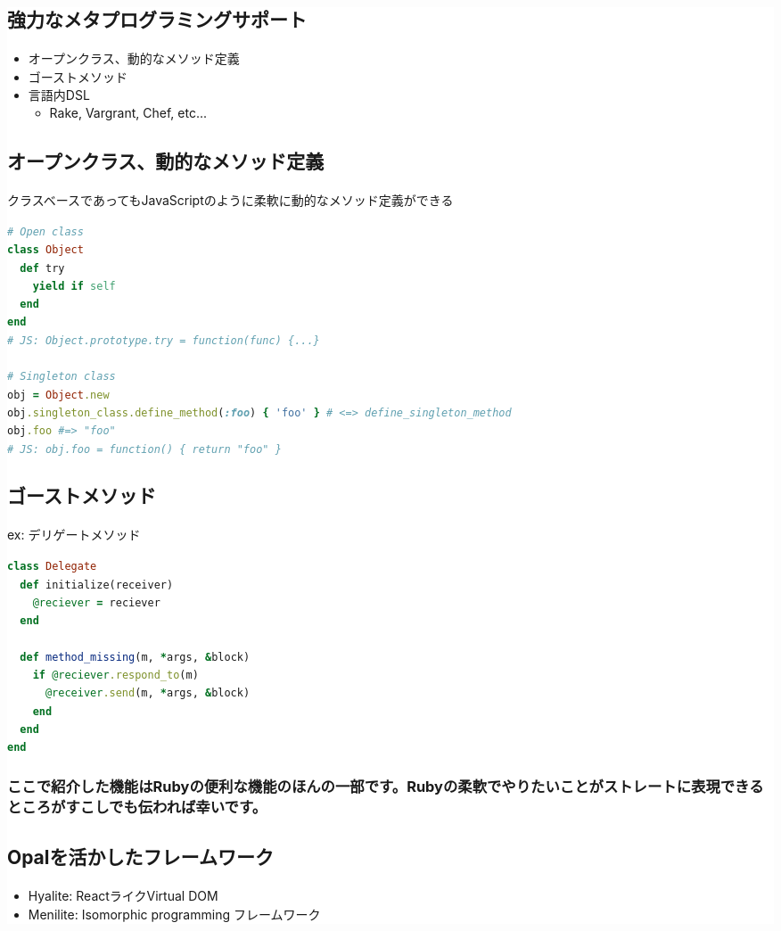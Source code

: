 ## 強力なメタプログラミングサポート

* オープンクラス、動的なメソッド定義
* ゴーストメソッド
* 言語内DSL
    - Rake, Vargrant, Chef, etc...

## オープンクラス、動的なメソッド定義

クラスベースであってもJavaScriptのように柔軟に動的なメソッド定義ができる


```ruby
# Open class
class Object
  def try
    yield if self
  end
end
# JS: Object.prototype.try = function(func) {...}

# Singleton class
obj = Object.new
obj.singleton_class.define_method(:foo) { 'foo' } # <=> define_singleton_method
obj.foo #=> "foo"
# JS: obj.foo = function() { return "foo" }
```

## ゴーストメソッド

ex: デリゲートメソッド

```ruby
class Delegate
  def initialize(receiver)
    @reciever = reciever
  end

  def method_missing(m, *args, &block)
    if @reciever.respond_to(m)
      @receiver.send(m, *args, &block)
    end
  end
end
```

### ここで紹介した機能はRubyの便利な機能のほんの一部です。Rubyの柔軟でやりたいことがストレートに表現できるところがすこしでも伝われば幸いです。

## Opalを活かしたフレームワーク

* Hyalite: ReactライクVirtual DOM
* Menilite: Isomorphic programming フレームワーク
